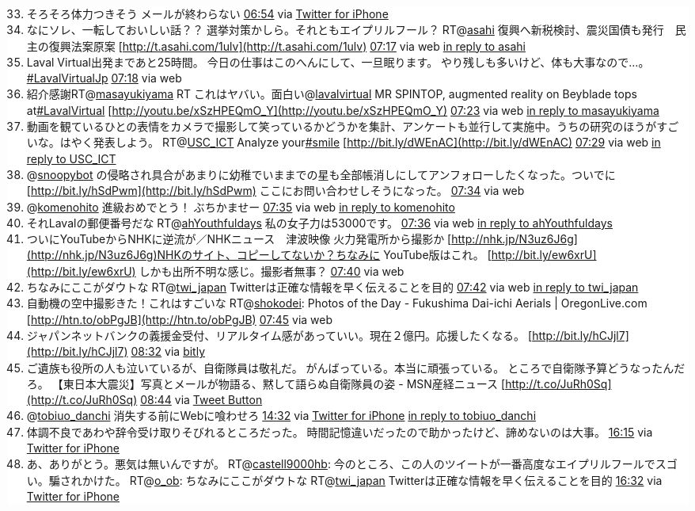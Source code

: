 33.  <span><span>そろそろ体力つきそう メールが終わらない</span> <span>[<span>06:54</span>](http://twitter.com/o_ob/status/53515504278712320) <span>via [Twitter for iPhone](http://twitter.com/)</span></span></span>
34.  <span><span>なにソレ、一転しておいしい話？？ 選挙対策かしら。それともエイプリルフール？ RT@[asahi](http://twitter.com/asahi "asahi") 復興へ新税検討、震災国債も発行　民主の復興法案原案 [http://t.asahi.com/1ulv](http://t.asahi.com/1ulv)</span> <span>[<span>07:17</span>](http://twitter.com/o_ob/status/53521297640128512) <span>via web</span> [in reply to asahi](http://twitter.com/asahi/status/53520961357623298)</span></span>
35.  <span><span>Laval Virtual出発まであと25時間。 今日の仕事はこのへんにして、一旦眠ります。 やり残しも多いけど、体も大事なので…。[#LavalVirtualJp](http://twitter.com/search?q=%23LavalVirtualJp "#LavalVirtualJp")</span> <span>[<span>07:18</span>](http://twitter.com/o_ob/status/53521566323060737) <span>via web</span></span></span>
36.  <span><span>紹介感謝RT@[masayukiyama](http://twitter.com/masayukiyama "masayukiyama") RT これはヤバい。面白い@[lavalvirtual](http://twitter.com/lavalvirtual "lavalvirtual") MR SPINTOP, augmented reality on Beyblade tops at[#LavalVirtual](http://twitter.com/search?q=%23LavalVirtual "#LavalVirtual") [http://youtu.be/xSzHPEQmO_Y](http://youtu.be/xSzHPEQmO_Y)</span> <span>[<span>07:23</span>](http://twitter.com/o_ob/status/53522844574949377) <span>via web</span> [in reply to masayukiyama](http://twitter.com/masayukiyama/status/52796260062740480)</span></span>
37.  <span><span>動画を観ているひとの表情をカメラで撮影して笑っているかどうかを集計、アンケートも並行して実施中。うちの研究のほうがすごいな。はやく発表しよう。 RT@[USC_ICT](http://twitter.com/USC_ICT "USC_ICT") Analyze your[#smile](http://twitter.com/search?q=%23smile "#smile") [http://bit.ly/dWEnAC](http://bit.ly/dWEnAC)</span> <span>[<span>07:29</span>](http://twitter.com/o_ob/status/53524376745807872) <span>via web</span> [in reply to USC_ICT](http://twitter.com/USC_ICT/status/53523109730467841)</span></span>
38.  <span><span>@[snoopybot](http://twitter.com/snoopybot "snoopybot") の侵略され具合があまりに幼稚でいままでの星も全部帳消しにしてアンフォローしたくなった。ついでに [http://bit.ly/hSdPwm](http://bit.ly/hSdPwm) ここにお問い合わせしそうになった。</span> <span>[<span>07:34</span>](http://twitter.com/o_ob/status/53525596369715200) <span>via web</span></span></span>
39.  <span><span>@[komenohito](http://twitter.com/komenohito "komenohito") 進級おめでとう！ ぶちかませー</span> <span>[<span>07:35</span>](http://twitter.com/o_ob/status/53525851605700608) <span>via web</span> [in reply to komenohito](http://twitter.com/komenohito/status/53525187076964352)</span></span>
40.  <span><span>それLavalの郵便番号だな RT@[ahYouthfuldays](http://twitter.com/ahYouthfuldays "ahYouthfuldays") 私の女子力は53000です。</span> <span>[<span>07:36</span>](http://twitter.com/o_ob/status/53526025837101056) <span>via web</span> [in reply to ahYouthfuldays](http://twitter.com/ahYouthfuldays/status/53514873824485377)</span></span>
41.  <span><span>ついにYouTubeからNHKに逆流が／NHKニュース　津波映像 火力発電所から撮影か [http://nhk.jp/N3uz6J6g](http://nhk.jp/N3uz6J6g)NHKのサイト、コピーしてないか？ちなみに YouTube版はこれ。 [http://bit.ly/ew6xrU](http://bit.ly/ew6xrU) しかも出所不明な感じ。撮影者無事？</span> <span>[<span>07:40</span>](http://twitter.com/o_ob/status/53527101852221440) <span>via web</span></span></span>
42.  <span><span>ちなみにここがダウトな RT@[twi_japan](http://twitter.com/twi_japan "twi_japan") Twitterは正確な情報を早く伝えることを目的</span> <span>[<span>07:42</span>](http://twitter.com/o_ob/status/53527572239224832) <span>via web</span> [in reply to twi_japan](http://twitter.com/twi_japan/status/53524352540475392)</span></span>
43.  <span><span>自動機の空中撮影きた！これはすごいな RT@[shokodei](http://twitter.com/shokodei "shokodei"): Photos of the Day - Fukushima Dai-ichi Aerials | OregonLive.com [http://htn.to/obPgJB](http://htn.to/obPgJB)</span> <span>[<span>07:45</span>](http://twitter.com/o_ob/status/53528469455384576) <span>via web</span></span></span>
44.  <span><span>ジャパンネットバンクの義援金受付、リアルタイム感があっていい。現在２億円。応援したくなる。 [http://bit.ly/hCJjl7](http://bit.ly/hCJjl7)</span> <span>[<span>08:32</span>](http://twitter.com/o_ob/status/53540269282426880) <span>via [bitly](http://bit.ly)</span></span></span>
45.  <span><span>ご遺族も役所の人も泣いているが、自衛隊員は敬礼だ。 がんばっている。本当に頑張っている。 ところで自衛隊予算どうなったんだろ。 【東日本大震災】写真とメールが物語る、黙して語らぬ自衛隊員の姿 - MSN産経ニュース [http://t.co/JuRh0Sq](http://t.co/JuRh0Sq)</span> <span>[<span>08:44</span>](http://twitter.com/o_ob/status/53543159619260416) <span>via [Tweet Button](http://twitter.com/tweetbutton)</span></span></span>
46.  <span><span>@[tobiuo_danchi](http://twitter.com/tobiuo_danchi "tobiuo_danchi") 消失する前にWebに喰わせろ</span> <span>[<span>14:32</span>](http://twitter.com/o_ob/status/53630820262477824) <span>via [Twitter for iPhone](http://twitter.com/)</span> [in reply to tobiuo_danchi](http://twitter.com/tobiuo_danchi/status/53550213838798848)</span></span>
47.  <span><span>体調不良であわや辞令受け取りそびれるところだった。 時間記憶違いだったので助かったけど、諦めないのは大事。</span> <span>[<span>16:15</span>](http://twitter.com/o_ob/status/53656691216097280) <span>via [Twitter for iPhone](http://twitter.com/)</span></span></span>
48.  <span><span>あ、ありがとう。悪気は無いんですが。 RT@[castell9000hb](http://twitter.com/castell9000hb "castell9000hb"): 今のところ、この人のツイートが一番高度なエイプリルフールでスゴい。騙されかけた。 RT@[o_ob](http://twitter.com/o_ob "o_ob"): ちなみにここがダウトな RT@[twi_japan](http://twitter.com/twi_japan "twi_japan") Twitterは正確な情報を早く伝えることを目的</span> <span>[<span>16:32</span>](http://twitter.com/o_ob/status/53661029984518144) <span>via [Twitter for iPhone](http://twitter.com/)</span></span></span>